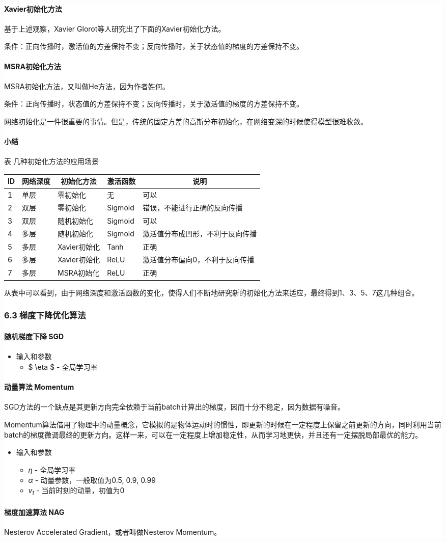 #### Xavier初始化方法

基于上述观察，Xavier Glorot等人研究出了下面的Xavier初始化方法。

条件：正向传播时，激活值的方差保持不变；反向传播时，关于状态值的梯度的方差保持不变。

#### MSRA初始化方法

MSRA初始化方法，又叫做He方法，因为作者姓何。

条件：正向传播时，状态值的方差保持不变；反向传播时，关于激活值的梯度的方差保持不变。

网络初始化是一件很重要的事情。但是，传统的固定方差的高斯分布初始化，在网络变深的时候使得模型很难收敛。

#### 小结

表 几种初始化方法的应用场景

|ID|网络深度|初始化方法|激活函数|说明|
|---|---|---|---|---|
|1|单层|零初始化|无|可以|
|2|双层|零初始化|Sigmoid|错误，不能进行正确的反向传播|
|3|双层|随机初始化|Sigmoid|可以|
|4|多层|随机初始化|Sigmoid|激活值分布成凹形，不利于反向传播|
|5|多层|Xavier初始化|Tanh|正确|
|6|多层|Xavier初始化|ReLU|激活值分布偏向0，不利于反向传播|
|7|多层|MSRA初始化|ReLU|正确|

从表中可以看到，由于网络深度和激活函数的变化，使得人们不断地研究新的初始化方法来适应，最终得到1、3、5、7这几种组合。

### 6.3 梯度下降优化算法

#### 随机梯度下降 SGD
- 输入和参数
  - $ \eta $ - 全局学习率

#### 动量算法 Momentum

SGD方法的一个缺点是其更新方向完全依赖于当前batch计算出的梯度，因而十分不稳定，因为数据有噪音。

Momentum算法借用了物理中的动量概念，它模拟的是物体运动时的惯性，即更新的时候在一定程度上保留之前更新的方向，同时利用当前batch的梯度微调最终的更新方向。这样一来，可以在一定程度上增加稳定性，从而学习地更快，并且还有一定摆脱局部最优的能力。

- 输入和参数

  - $\eta$ - 全局学习率
  - $\alpha$ - 动量参数，一般取值为0.5, 0.9, 0.99
  - $v_t$ - 当前时刻的动量，初值为0

#### 梯度加速算法 NAG

Nesterov Accelerated Gradient，或者叫做Nesterov Momentum。
